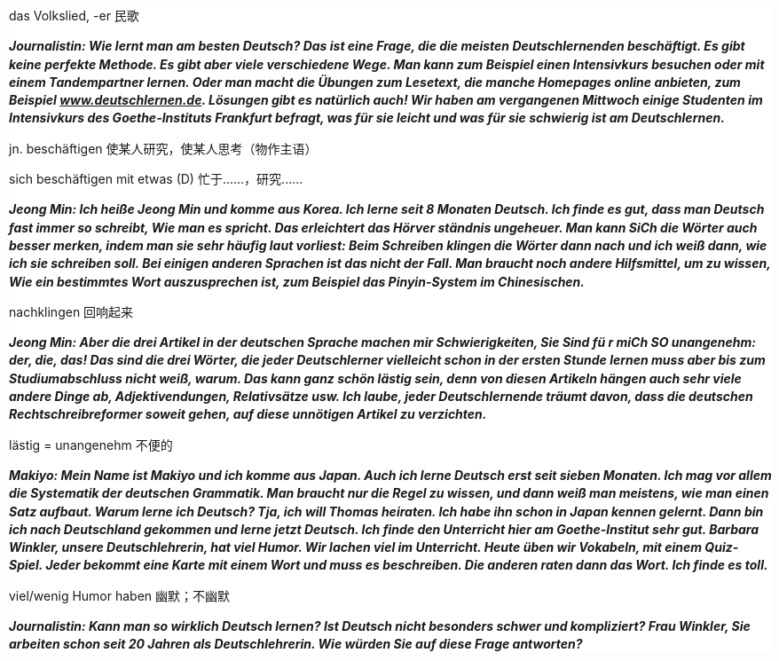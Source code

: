 das Volkslied, -er 民歌

***Journalistin: Wie lernt man am besten Deutsch? Das ist eine Frage, die die meisten Deutschlernenden beschäftigt. Es gibt keine perfekte Methode. Es gibt aber viele verschiedene Wege. Man kann zum Beispiel einen Intensivkurs besuchen oder mit einem Tandempartner lernen. Oder man macht die Übungen zum Lesetext, die manche Homepages online anbieten, zum Beispiel www.deutschlernen.de. Lösungen gibt es natürlich auch! Wir haben am vergangenen Mittwoch einige Studenten im Intensivkurs des Goethe-Instituts Frankfurt befragt, was für sie leicht und was für sie schwierig ist am Deutschlernen.*** 

jn. beschäftigen 使某人研究，使某人思考（物作主语）

sich beschäftigen mit etwas (D) 忙于......，研究......

***Jeong Min: lch heiße Jeong Min und komme aus Korea. lch lerne seit 8 Monaten Deutsch. lch finde es gut, dass man Deutsch fast immer so schreibt, Wie man es spricht. Das erleichtert das Hörver ständnis ungeheuer. Man kann SiCh die Wörter auch besser merken, indem man sie sehr häufig laut vorliest: Beim Schreiben klingen die Wörter dann nach und ich weiß dann, wie ich sie schreiben soll. Bei einigen anderen Sprachen ist das nicht der FaII. Man braucht noch andere Hilfsmittel, um zu wissen, Wie ein bestimmtes Wort auszusprechen ist, zum BeispieI das Pinyin-System im Chinesischen.***

nachklingen 回响起来

***Jeong Min: Aber die drei ArtikeI in der deutschen Sprache machen mir Schwierigkeiten, Sie Sind fü r miCh SO unangenehm: der, die, das! Das sind die drei Wörter, die jeder DeutschIerner vielleicht schon in der ersten Stunde lernen muss aber bis zum StudiumabschIuss nicht weiß, warum. Das kann ganz schön lästig sein, denn von diesen ArtikeIn hängen auch sehr viele andere Dinge ab, Adjektivendungen, ReIativsätze usw. lch laube, jeder DeutschIernende träumt davon, dass die deutschen Rechtschreibreformer soweit gehen, auf diese unnötigen Artikel zu verzichten.***

lästig = unangenehm 不便的

***Makiyo: Mein Name ist Makiyo und ich komme aus Japan. Auch ich lerne Deutsch erst seit sieben Monaten. Ich mag vor allem die Systematik der deutschen Grammatik. Man braucht nur die Regel zu wissen, und dann weiß man meistens, wie man einen Satz aufbaut. Warum lerne ich Deutsch? Tja, ich will Thomas heiraten. Ich habe ihn schon in Japan kennen gelernt. Dann bin ich nach Deutschland gekommen und lerne jetzt Deutsch. Ich finde den Unterricht hier am Goethe-Institut sehr gut. Barbara Winkler, unsere Deutschlehrerin, hat viel Humor. Wir lachen viel im Unterricht. Heute üben wir Vokabeln, mit einem Quiz-Spiel. Jeder bekommt eine Karte mit einem Wort und muss es beschreiben. Die anderen raten dann das Wort. Ich finde es toll.***

viel/wenig Humor haben 幽默；不幽默

***Journalistin: Kann man so wirklich Deutsch lernen? Ist Deutsch nicht besonders schwer und kompliziert? Frau Winkler, Sie arbeiten schon seit 20 Jahren als Deutschlehrerin. Wie würden Sie auf diese Frage antworten?***

